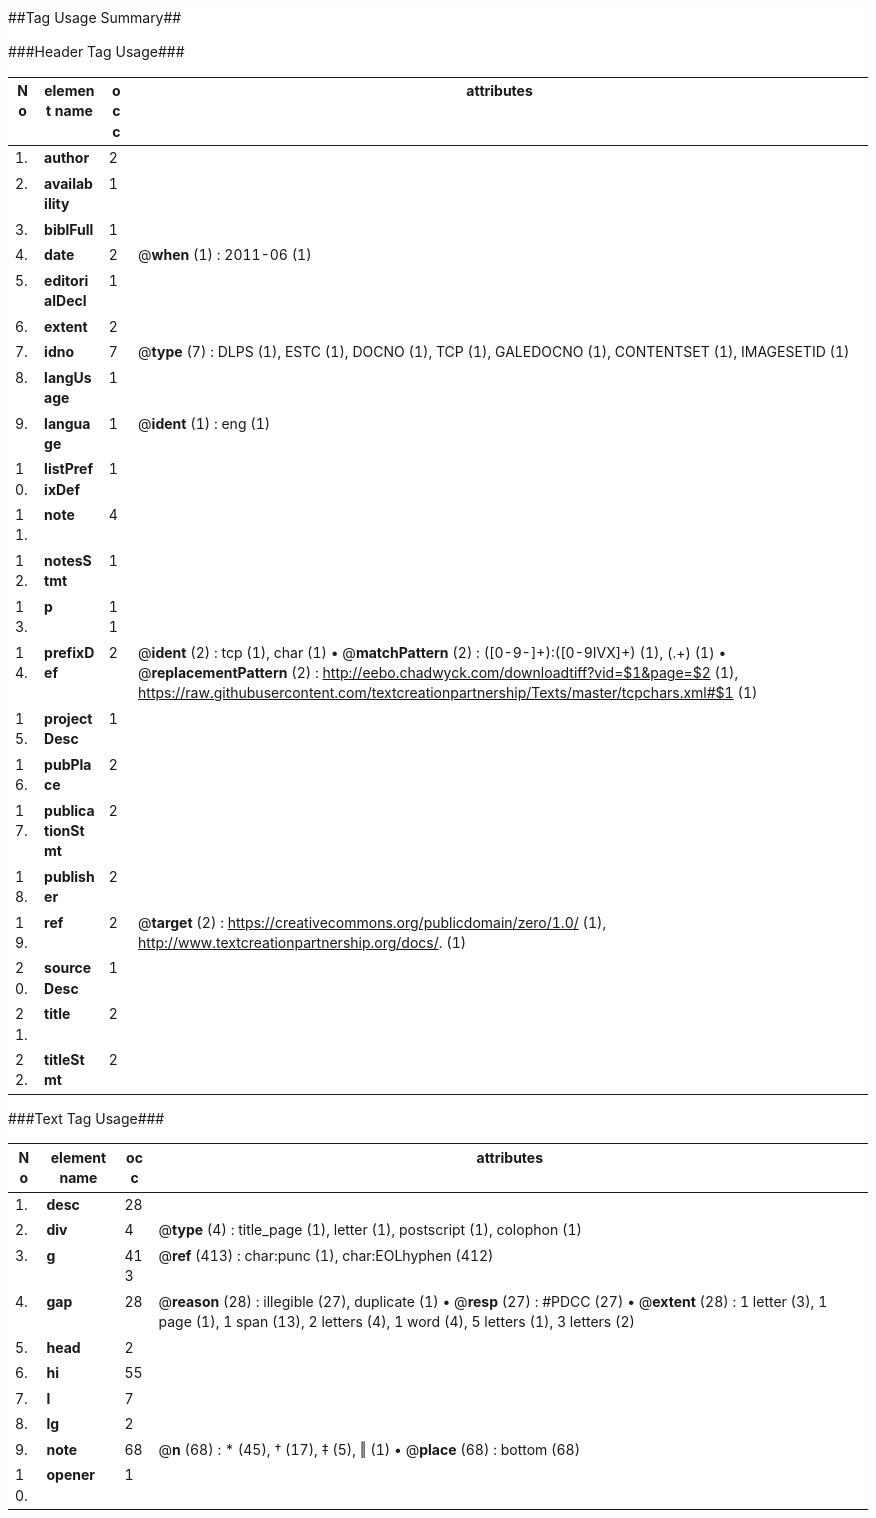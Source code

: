 ##Tag Usage Summary##

###Header Tag Usage###

|No|element name|occ|attributes|
|---|---|---|---|
|1.|__author__|2||
|2.|__availability__|1||
|3.|__biblFull__|1||
|4.|__date__|2| @__when__ (1) : 2011-06 (1)|
|5.|__editorialDecl__|1||
|6.|__extent__|2||
|7.|__idno__|7| @__type__ (7) : DLPS (1), ESTC (1), DOCNO (1), TCP (1), GALEDOCNO (1), CONTENTSET (1), IMAGESETID (1)|
|8.|__langUsage__|1||
|9.|__language__|1| @__ident__ (1) : eng (1)|
|10.|__listPrefixDef__|1||
|11.|__note__|4||
|12.|__notesStmt__|1||
|13.|__p__|11||
|14.|__prefixDef__|2| @__ident__ (2) : tcp (1), char (1)  •  @__matchPattern__ (2) : ([0-9\-]+):([0-9IVX]+) (1), (.+) (1)  •  @__replacementPattern__ (2) : http://eebo.chadwyck.com/downloadtiff?vid=$1&page=$2 (1), https://raw.githubusercontent.com/textcreationpartnership/Texts/master/tcpchars.xml#$1 (1)|
|15.|__projectDesc__|1||
|16.|__pubPlace__|2||
|17.|__publicationStmt__|2||
|18.|__publisher__|2||
|19.|__ref__|2| @__target__ (2) : https://creativecommons.org/publicdomain/zero/1.0/ (1), http://www.textcreationpartnership.org/docs/. (1)|
|20.|__sourceDesc__|1||
|21.|__title__|2||
|22.|__titleStmt__|2||


###Text Tag Usage###

|No|element name|occ|attributes|
|---|---|---|---|
|1.|__desc__|28||
|2.|__div__|4| @__type__ (4) : title_page (1), letter (1), postscript (1), colophon (1)|
|3.|__g__|413| @__ref__ (413) : char:punc (1), char:EOLhyphen (412)|
|4.|__gap__|28| @__reason__ (28) : illegible (27), duplicate (1)  •  @__resp__ (27) : #PDCC (27)  •  @__extent__ (28) : 1 letter (3), 1 page (1), 1 span (13), 2 letters (4), 1 word (4), 5 letters (1), 3 letters (2)|
|5.|__head__|2||
|6.|__hi__|55||
|7.|__l__|7||
|8.|__lg__|2||
|9.|__note__|68| @__n__ (68) : * (45), † (17), ‡ (5), ‖ (1)  •  @__place__ (68) : bottom (68)|
|10.|__opener__|1||